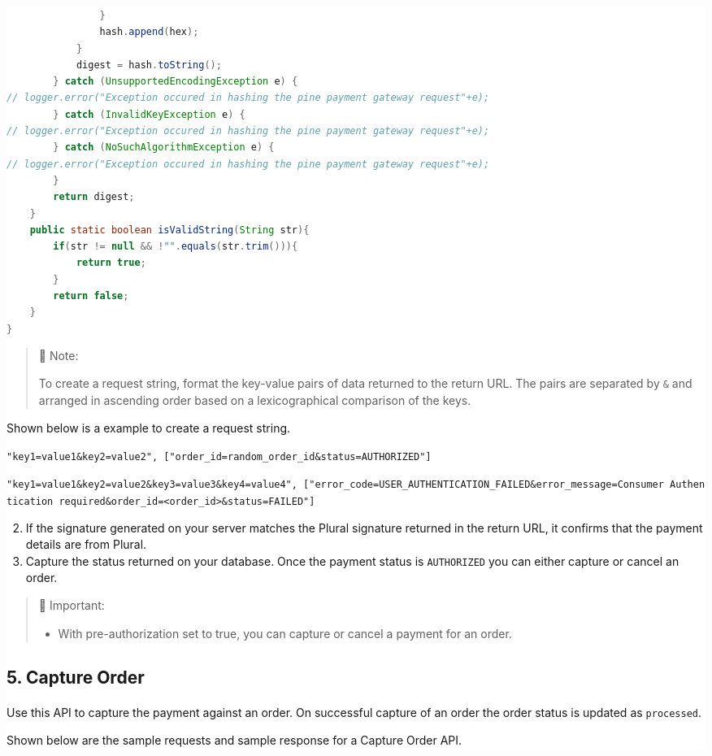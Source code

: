 ```java Java
                }
                hash.append(hex);
            }
            digest = hash.toString();
        } catch (UnsupportedEncodingException e) {
// logger.error("Exception occured in hashing the pine payment gateway request"+e);
        } catch (InvalidKeyException e) {
// logger.error("Exception occured in hashing the pine payment gateway request"+e);
        } catch (NoSuchAlgorithmException e) {
// logger.error("Exception occured in hashing the pine payment gateway request"+e);
        }
        return digest;
    }
    public static boolean isValidString(String str){
        if(str != null && !"".equals(str.trim())){
            return true;
        }
        return false;
    }
}
```

> 📘 Note:
> 
> To create a request string, format the key-value pairs of data returned to the return URL. The pairs are separated by `&` and arranged in ascending order based on a lexicographical comparison of the keys.

Shown below is a example to create a request string.

```text Success
"key1=value1&key2=value2", ["order_id=random_order_id&status=AUTHORIZED"]
```
```text Failed
"key1=value1&key2=value2&key3=value3&key4=value4", ["error_code=USER_AUTHENTICATION_FAILED&error_message=Consumer Authentication required&order_id=<order_id>&status=FAILED"]
```

2. If the signature generated on your server matches the Plural signature returned in the return URL, it confirms that the payment details are from Plural.
3. Capture the status returned on your database. Once the payment status is `AUTHORIZED` you can either capture or cancel an order.

> 📘 Important:
> 
> - With pre-authorization set to true, you can capture or cancel a payment for an order.

## 5. Capture Order

Use this API to capture the payment against an order. On successful capture of an order the order status is updated as `processed`.

Shown below are the sample requests and sample response for a Capture Order API.
